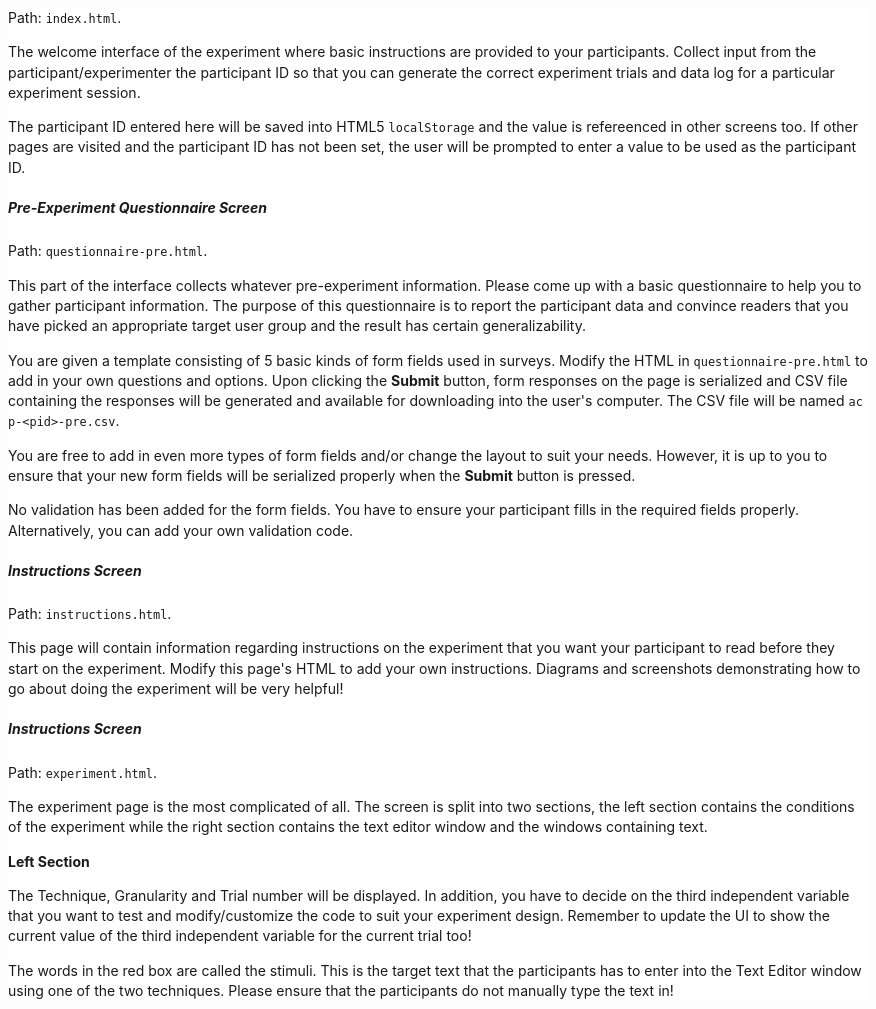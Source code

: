 Path: `index.html`.

The welcome interface of the experiment where basic instructions are provided to your participants. Collect input from the participant/experimenter the participant ID so that you can generate the correct experiment trials and data log for a particular experiment session.

The participant ID entered here will be saved into HTML5 `localStorage` and the value is refereenced in other screens too. If other pages are visited and the participant ID has not been set, the user will be prompted to enter a value to be used as the participant ID.


##### Pre-Experiment Questionnaire Screen

Path: `questionnaire-pre.html`.

This part of the interface collects whatever pre-experiment information. Please come up with a basic questionnaire to help you to gather participant information. The purpose of this questionnaire is to report the participant data and convince readers that you have picked an appropriate target user group and the result has certain generalizability.

You are given a template consisting of 5 basic kinds of form fields used in surveys. Modify the HTML in `questionnaire-pre.html` to add in your own questions and options. Upon clicking the **Submit** button, form responses on the page is serialized and CSV file containing the responses will be generated and available for downloading into the user's computer. The CSV file will be named `acp-<pid>-pre.csv`.

You are free to add in even more types of form fields and/or change the layout to suit your needs. However, it is up to you to ensure that your new form fields will be serialized properly when the **Submit** button is pressed.

No validation has been added for the form fields. You have to ensure your participant fills in the required fields properly. Alternatively, you can add your own validation code.

##### Instructions Screen

Path: `instructions.html`.

This page will contain information regarding instructions on the experiment that you want your participant to read before they start on the experiment. Modify this page's HTML to add your own instructions. Diagrams and screenshots demonstrating how to go about doing the experiment will be very helpful!

##### Instructions Screen

Path: `experiment.html`.

The experiment page is the most complicated of all. The screen is split into two sections, the left section contains the conditions of the experiment while the right section contains the text editor window and the windows containing text.

**Left Section**

The Technique, Granularity and Trial number will be displayed. In addition, you have to decide on the third independent variable that you want to test and modify/customize the code to suit your experiment design. Remember to update the UI to show the current value of the third independent variable for the current trial too!

The words in the red box are called the stimuli. This is the target text that the participants has to enter into the Text Editor window using one of the two techniques. Please ensure that the participants do not manually type the text in!

